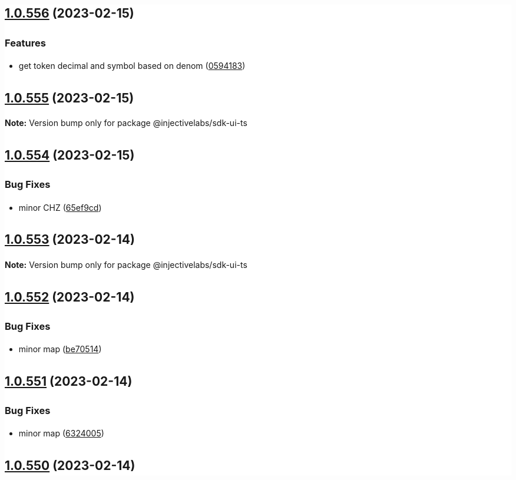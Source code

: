 ## [1.0.556](https://github.com/InjectiveLabs/injective-ts/compare/@injectivelabs/sdk-ui-ts@1.0.555...@injectivelabs/sdk-ui-ts@1.0.556) (2023-02-15)

### Features

- get token decimal and symbol based on denom ([0594183](https://github.com/InjectiveLabs/injective-ts/commit/0594183eb5be36dc9f18479b2bdc1123a6145be3))

## [1.0.555](https://github.com/InjectiveLabs/injective-ts/compare/@injectivelabs/sdk-ui-ts@1.0.554...@injectivelabs/sdk-ui-ts@1.0.555) (2023-02-15)

**Note:** Version bump only for package @injectivelabs/sdk-ui-ts

## [1.0.554](https://github.com/InjectiveLabs/injective-ts/compare/@injectivelabs/sdk-ui-ts@1.0.553...@injectivelabs/sdk-ui-ts@1.0.554) (2023-02-15)

### Bug Fixes

- minor CHZ ([65ef9cd](https://github.com/InjectiveLabs/injective-ts/commit/65ef9cd00f088c606a169fc14dcd68cd15348535))

## [1.0.553](https://github.com/InjectiveLabs/injective-ts/compare/@injectivelabs/sdk-ui-ts@1.0.552...@injectivelabs/sdk-ui-ts@1.0.553) (2023-02-14)

**Note:** Version bump only for package @injectivelabs/sdk-ui-ts

## [1.0.552](https://github.com/InjectiveLabs/injective-ts/compare/@injectivelabs/sdk-ui-ts@1.0.551...@injectivelabs/sdk-ui-ts@1.0.552) (2023-02-14)

### Bug Fixes

- minor map ([be70514](https://github.com/InjectiveLabs/injective-ts/commit/be70514ad035a83ce5e53ba6bdd26a1560bda1f0))

## [1.0.551](https://github.com/InjectiveLabs/injective-ts/compare/@injectivelabs/sdk-ui-ts@1.0.550...@injectivelabs/sdk-ui-ts@1.0.551) (2023-02-14)

### Bug Fixes

- minor map ([6324005](https://github.com/InjectiveLabs/injective-ts/commit/6324005a5874e0d8ecad9984a294a8d53bf76e86))

## [1.0.550](https://github.com/InjectiveLabs/injective-ts/compare/@injectivelabs/sdk-ui-ts@1.0.549...@injectivelabs/sdk-ui-ts@1.0.550) (2023-02-14)
